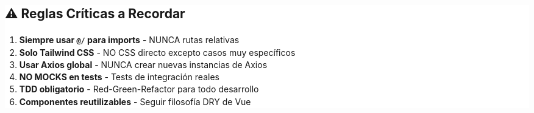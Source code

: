 ## ⚠️ Reglas Críticas a Recordar

1. **Siempre usar `@/` para imports** - NUNCA rutas relativas
2. **Solo Tailwind CSS** - NO CSS directo excepto casos muy específicos
3. **Usar Axios global** - NUNCA crear nuevas instancias de Axios
4. **NO MOCKS en tests** - Tests de integración reales
5. **TDD obligatorio** - Red-Green-Refactor para todo desarrollo
6. **Componentes reutilizables** - Seguir filosofía DRY de Vue 